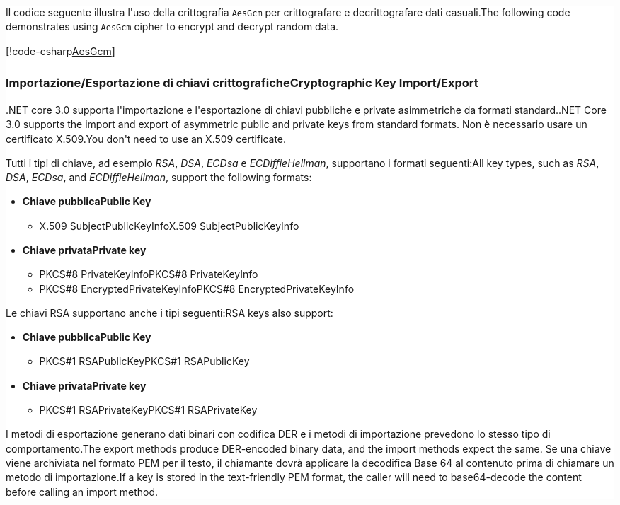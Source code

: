 <span data-ttu-id="74d8b-353">Il codice seguente illustra l'uso della crittografia `AesGcm` per crittografare e decrittografare dati casuali.</span><span class="sxs-lookup"><span data-stu-id="74d8b-353">The following code demonstrates using `AesGcm` cipher to encrypt and decrypt random data.</span></span>

[!code-csharp[AesGcm](./snippets/dotnet-core-3-0/csharp/Cipher.cs#AesGcm)]

### <a name="cryptographic-key-importexport"></a><span data-ttu-id="74d8b-354">Importazione/Esportazione di chiavi crittografiche</span><span class="sxs-lookup"><span data-stu-id="74d8b-354">Cryptographic Key Import/Export</span></span>

<span data-ttu-id="74d8b-355">.NET core 3.0 supporta l'importazione e l'esportazione di chiavi pubbliche e private asimmetriche da formati standard.</span><span class="sxs-lookup"><span data-stu-id="74d8b-355">.NET Core 3.0 supports the import and export of asymmetric public and private keys from standard formats.</span></span> <span data-ttu-id="74d8b-356">Non è necessario usare un certificato X.509.</span><span class="sxs-lookup"><span data-stu-id="74d8b-356">You don't need to use an X.509 certificate.</span></span>

<span data-ttu-id="74d8b-357">Tutti i tipi di chiave, ad esempio *RSA*, *DSA*, *ECDsa* e *ECDiffieHellman*, supportano i formati seguenti:</span><span class="sxs-lookup"><span data-stu-id="74d8b-357">All key types, such as *RSA*, *DSA*, *ECDsa*, and *ECDiffieHellman*, support the following formats:</span></span>

- <span data-ttu-id="74d8b-358">**Chiave pubblica**</span><span class="sxs-lookup"><span data-stu-id="74d8b-358">**Public Key**</span></span>
  - <span data-ttu-id="74d8b-359">X.509 SubjectPublicKeyInfo</span><span class="sxs-lookup"><span data-stu-id="74d8b-359">X.509 SubjectPublicKeyInfo</span></span>

- <span data-ttu-id="74d8b-360">**Chiave privata**</span><span class="sxs-lookup"><span data-stu-id="74d8b-360">**Private key**</span></span>
  - <span data-ttu-id="74d8b-361">PKCS#8 PrivateKeyInfo</span><span class="sxs-lookup"><span data-stu-id="74d8b-361">PKCS#8 PrivateKeyInfo</span></span>
  - <span data-ttu-id="74d8b-362">PKCS#8 EncryptedPrivateKeyInfo</span><span class="sxs-lookup"><span data-stu-id="74d8b-362">PKCS#8 EncryptedPrivateKeyInfo</span></span>

<span data-ttu-id="74d8b-363">Le chiavi RSA supportano anche i tipi seguenti:</span><span class="sxs-lookup"><span data-stu-id="74d8b-363">RSA keys also support:</span></span>

- <span data-ttu-id="74d8b-364">**Chiave pubblica**</span><span class="sxs-lookup"><span data-stu-id="74d8b-364">**Public Key**</span></span>
  - <span data-ttu-id="74d8b-365">PKCS#1 RSAPublicKey</span><span class="sxs-lookup"><span data-stu-id="74d8b-365">PKCS#1 RSAPublicKey</span></span>

- <span data-ttu-id="74d8b-366">**Chiave privata**</span><span class="sxs-lookup"><span data-stu-id="74d8b-366">**Private key**</span></span>
  - <span data-ttu-id="74d8b-367">PKCS#1 RSAPrivateKey</span><span class="sxs-lookup"><span data-stu-id="74d8b-367">PKCS#1 RSAPrivateKey</span></span>

<span data-ttu-id="74d8b-368">I metodi di esportazione generano dati binari con codifica DER e i metodi di importazione prevedono lo stesso tipo di comportamento.</span><span class="sxs-lookup"><span data-stu-id="74d8b-368">The export methods produce DER-encoded binary data, and the import methods expect the same.</span></span> <span data-ttu-id="74d8b-369">Se una chiave viene archiviata nel formato PEM per il testo, il chiamante dovrà applicare la decodifica Base 64 al contenuto prima di chiamare un metodo di importazione.</span><span class="sxs-lookup"><span data-stu-id="74d8b-369">If a key is stored in the text-friendly PEM format, the caller will need to base64-decode the content before calling an import method.</span></span>
